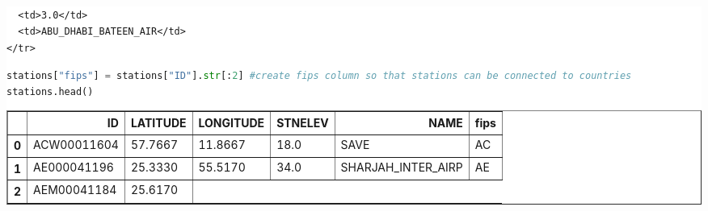       <td>3.0</td>
      <td>ABU_DHABI_BATEEN_AIR</td>
    </tr>
  </tbody>
</table>
</div>




```python
stations["fips"] = stations["ID"].str[:2] #create fips column so that stations can be connected to countries
stations.head()
```




<div>
<style scoped>
    .dataframe tbody tr th:only-of-type {
        vertical-align: middle;
    }

    .dataframe tbody tr th {
        vertical-align: top;
    }

    .dataframe thead th {
        text-align: right;
    }
</style>
<table border="1" class="dataframe">
  <thead>
    <tr style="text-align: right;">
      <th></th>
      <th>ID</th>
      <th>LATITUDE</th>
      <th>LONGITUDE</th>
      <th>STNELEV</th>
      <th>NAME</th>
      <th>fips</th>
    </tr>
  </thead>
  <tbody>
    <tr>
      <th>0</th>
      <td>ACW00011604</td>
      <td>57.7667</td>
      <td>11.8667</td>
      <td>18.0</td>
      <td>SAVE</td>
      <td>AC</td>
    </tr>
    <tr>
      <th>1</th>
      <td>AE000041196</td>
      <td>25.3330</td>
      <td>55.5170</td>
      <td>34.0</td>
      <td>SHARJAH_INTER_AIRP</td>
      <td>AE</td>
    </tr>
    <tr>
      <th>2</th>
      <td>AEM00041184</td>
      <td>25.6170</td>